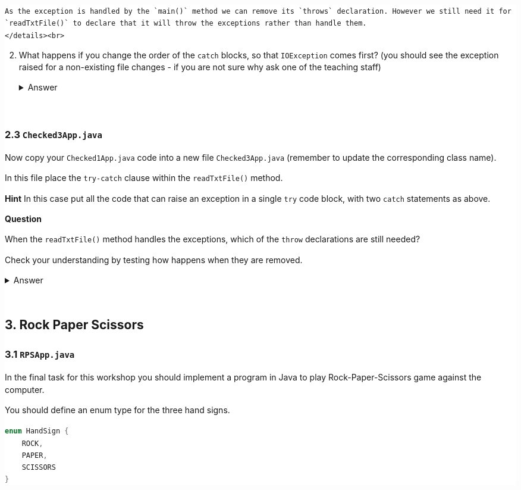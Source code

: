     As the exception is handled by the `main()` method we can remove its `throws` declaration. However we still need it for `readTxtFile()` to declare that it will throw the exceptions rather than handle them.
    </details><br>

2. What happens if you change the order of the `catch` blocks, so that `IOException` comes first? (you should see the exception raised for a non-existing file changes - if you are not sure why ask one of the teaching staff)

    <details> 
    <summary>Answer</summary>

    The order of `catch`-blocks is important. 
    
    A subclass must be caught before its superclass. Otherwise you will receive a compilation error that the exception has already been caught.
    
    If you read the documentation of the `FileNotFoundException` class, you will find it is a subclass of `IOException`. 
    
    Therefore the `catch` block for the `FileNotFoundException` must be placed before the more general `IOException`.
</details><br>


### 2.3 `Checked3App.java`

Now copy your `Checked1App.java` code into a new file `Checked3App.java` (remember to update the corresponding class name). 

In this file place the `try-catch` clause within the `readTxtFile()` method. 

**Hint** In this case put all the code that can raise an exception in a single `try` code block, with two `catch` statements as above.

**Question**

When the `readTxtFile()` method handles the exceptions, which of the `throw` declarations are still needed?

Check your understanding by testing how happens when they are removed.

 <details><summary>Answer</summary></details><br>

## 3. Rock Paper Scissors

### 3.1 `RPSApp.java`

In the final task for this workshop you should implement a program in Java to play Rock-Paper-Scissors game against the computer.

You should define an enum type for the three hand signs.

```java
enum HandSign {
    ROCK, 
    PAPER,
    SCISSORS 
}
```
